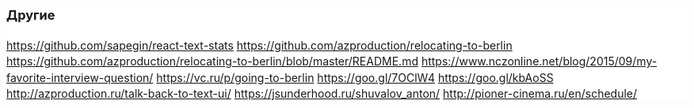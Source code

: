 ### Другие

<a class="url" href="https://github.com/sapegin/react-text-stats" target="_blank">https://github.com/sapegin/react-text-stats</a>
<a class="url" href="https://github.com/azproduction/relocating-to-berlin" target="_blank">https://github.com/azproduction/relocating-to-berlin</a>
<a class="url" href="https://github.com/azproduction/relocating-to-berlin/blob/master/README.md" target="_blank">https://github.com/azproduction/relocating-to-berlin/blob/master/README.md</a>
<a class="url" href="https://www.nczonline.net/blog/2015/09/my-favorite-interview-question/" target="_blank">https://www.nczonline.net/blog/2015/09/my-favorite-interview-question/</a>
<a class="url" href="https://vc.ru/p/going-to-berlin" target="_blank">https://vc.ru/p/going-to-berlin</a>
<a class="url" href="https://goo.gl/7OClW4" target="_blank">https://goo.gl/7OClW4</a>
<a class="url" href="https://goo.gl/kbAoSS" target="_blank">https://goo.gl/kbAoSS</a>
<a class="url" href="http://azproduction.ru/talk-back-to-text-ui/" target="_blank">http://azproduction.ru/talk-back-to-text-ui/</a>
<a class="url" href="https://jsunderhood.ru/shuvalov_anton/" target="_blank">https://jsunderhood.ru/shuvalov_anton/</a>
<a class="url" href="http://pioner-cinema.ru/en/schedule/" target="_blank">http://pioner-cinema.ru/en/schedule/</a>